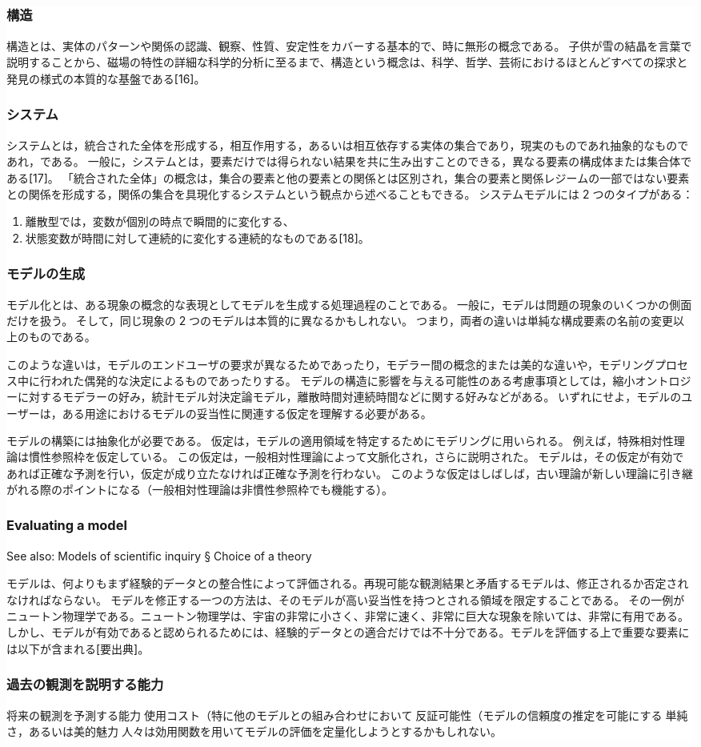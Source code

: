 ### 構造

構造とは、実体のパターンや関係の認識、観察、性質、安定性をカバーする基本的で、時に無形の概念である。
子供が雪の結晶を言葉で説明することから、磁場の特性の詳細な科学的分析に至るまで、構造という概念は、科学、哲学、芸術におけるほとんどすべての探求と発見の様式の本質的な基盤である[16]。


### システム

システムとは，統合された全体を形成する，相互作用する，あるいは相互依存する実体の集合であり，現実のものであれ抽象的なものであれ，である。
一般に，システムとは，要素だけでは得られない結果を共に生み出すことのできる，異なる要素の構成体または集合体である[17]。
「統合された全体」の概念は，集合の要素と他の要素との関係とは区別され，集合の要素と関係レジームの一部ではない要素との関係を形成する，関係の集合を具現化するシステムという観点から述べることもできる。
システムモデルには 2 つのタイプがある：


1) 離散型では，変数が個別の時点で瞬間的に変化する、
2) 状態変数が時間に対して連続的に変化する連続的なものである[18]。



### モデルの生成

モデル化とは、ある現象の概念的な表現としてモデルを生成する処理過程のことである。
一般に，モデルは問題の現象のいくつかの側面だけを扱う。
そして，同じ現象の 2 つのモデルは本質的に異なるかもしれない。
つまり，両者の違いは単純な構成要素の名前の変更以上のものである。


このような違いは，モデルのエンドユーザの要求が異なるためであったり，モデラー間の概念的または美的な違いや，モデリングプロセス中に行われた偶発的な決定によるものであったりする。
モデルの構造に影響を与える可能性のある考慮事項としては，縮小オントロジーに対するモデラーの好み，統計モデル対決定論モデル，離散時間対連続時間などに関する好みなどがある。
いずれにせよ，モデルのユーザーは，ある用途におけるモデルの妥当性に関連する仮定を理解する必要がある。


モデルの構築には抽象化が必要である。
仮定は，モデルの適用領域を特定するためにモデリングに用いられる。
例えば，特殊相対性理論は慣性参照枠を仮定している。
この仮定は，一般相対性理論によって文脈化され，さらに説明された。
モデルは，その仮定が有効であれば正確な予測を行い，仮定が成り立たなければ正確な予測を行わない。
このような仮定はしばしば，古い理論が新しい理論に引き継がれる際のポイントになる（一般相対性理論は非慣性参照枠でも機能する）。


### Evaluating a model

See also: Models of scientific inquiry § Choice of a theory

モデルは、何よりもまず経験的データとの整合性によって評価される。再現可能な観測結果と矛盾するモデルは、修正されるか否定されなければならない。
モデルを修正する一つの方法は、そのモデルが高い妥当性を持つとされる領域を限定することである。
その一例がニュートン物理学である。ニュートン物理学は、宇宙の非常に小さく、非常に速く、非常に巨大な現象を除いては、非常に有用である。
しかし、モデルが有効であると認められるためには、経験的データとの適合だけでは不十分である。モデルを評価する上で重要な要素には以下が含まれる[要出典]。


### 過去の観測を説明する能力

将来の観測を予測する能力
使用コスト（特に他のモデルとの組み合わせにおいて
反証可能性（モデルの信頼度の推定を可能にする
単純さ，あるいは美的魅力
人々は効用関数を用いてモデルの評価を定量化しようとするかもしれない。
